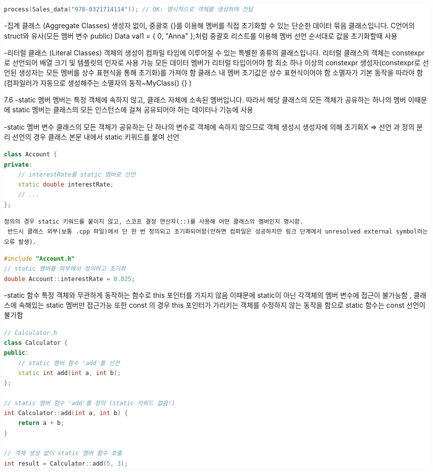 ```cpp
process(Sales_data("978-0321714114")); // OK: 명시적으로 객체를 생성하여 전달

```
-집계 클래스 (Aggregate Classes)
	생성자 없이, 중괄호 {}를 이용해 멤버를 직접 초기화할 수 있는 단순한 데이터 묶음 클래스입니다. C언어의 struct와 유사(모든 멤버 변수 public)
	Data val1 = { 0, "Anna" };처럼 중괄호 리스트를 이용해 멤버 선언 순서대로 값을 초기화할때 사용
	
-리터럴 클래스 (Literal Classes)
	객체의 생성이 컴파일 타임에 이루어질 수 있는 특별한 종류의 클래스입니다. 리터럴 클래스의 객체는 constexpr로 선언되어 배열 크기 및 템플릿의 인자로 사용 가능
	모든 데이터 멤버가 리터럴 타입이어야 함
	최소 하나 이상의 constexpr 생성자(constexpr로 선언된 생성자는 모든 멤버를 상수 표현식을 통해 초기화)를 가져야 함
	클래스 내 멤버 초기값은 상수 표현식이어야 함
	소멸자가 기본 동작을 따라야 함(컴파일러가 자동으로 생성해주는 소멸자의 동작~MyClass() {} )
	
7.6
-static 멤버
	멤버는 특정 객체에 속하지 않고, 클래스 자체에 소속된 멤버입니다. 따라서 해당 클래스의 모든 객체가 공유하는 하나의 멤버 이때문에 static 멤버는 클래스의 모든 인스턴스에 걸쳐 공유되어야 하는 데이터나 기능에 사용
	
-static 멤버 변수
	클래스의 모든 객체가 공유하는 단 하나의 변수로 객체에 속하지 않으므로 객체 생성시 생성자에 의해 초기화X => 선언 과 정의 분리 
	선언의 경우 클래스 본문 내에서 static 키워드를 붙여 선언 
```cpp
class Account {
private:
    // interestRate를 static 멤버로 선언
    static double interestRate;
    // ...
};
```

	정의의 경우 static 키워드를 붙이지 않고, 스코프 결정 연산자(::)를 사용해 어떤 클래스의 멤버인지 명시함.
	 반드시 클래스 외부(보통 .cpp 파일)에서 단 한 번 정의되고 초기화되어함(안하면 컴파일은 성공하지만 링크 단계에서 unresolved external symbol라는 오류 발생).
```cpp
#include "Account.h"
// static 멤버를 외부에서 정의하고 초기화
double Account::interestRate = 0.025;
```

-static 함수
	특정 객체와 무관하게 동작하는 함수로 this 포인터를 가지지 않음 이때문에 static이 아닌 각객체의 멤버 변수에 접근이 불가능함 , 클래스에 속해있는 static 멤버만 접근가능 또한 const 의 경우 this 포인터가 가리키는 객체를 수정하지 않는 동작을 함으로 static 함수는 const 선언이 불가함

```cpp
// Calculator.h
class Calculator {
public:
    // static 멤버 함수 'add'를 선언
    static int add(int a, int b);
};

// static 멤버 함수 'add'를 정의 (static 키워드 없음!)
int Calculator::add(int a, int b) {
    return a + b;
}

// 객체 생성 없이 static 멤버 함수 호출
int result = Calculator::add(5, 3);
 ```
